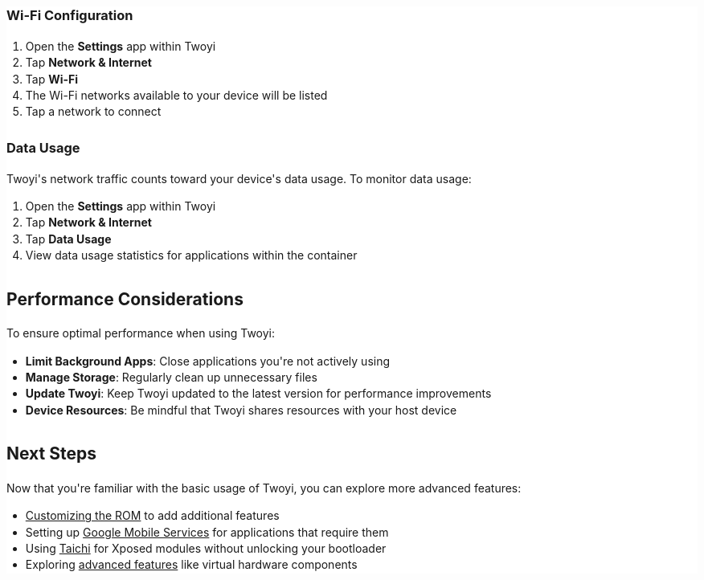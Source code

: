 ### Wi-Fi Configuration

1. Open the **Settings** app within Twoyi
2. Tap **Network & Internet**
3. Tap **Wi-Fi**
4. The Wi-Fi networks available to your device will be listed
5. Tap a network to connect

### Data Usage

Twoyi's network traffic counts toward your device's data usage. To monitor data usage:

1. Open the **Settings** app within Twoyi
2. Tap **Network & Internet**
3. Tap **Data Usage**
4. View data usage statistics for applications within the container

## Performance Considerations

To ensure optimal performance when using Twoyi:

- **Limit Background Apps**: Close applications you're not actively using
- **Manage Storage**: Regularly clean up unnecessary files
- **Update Twoyi**: Keep Twoyi updated to the latest version for performance improvements
- **Device Resources**: Be mindful that Twoyi shares resources with your host device

## Next Steps

Now that you're familiar with the basic usage of Twoyi, you can explore more advanced features:

- [Customizing the ROM](/guide/customize-rootfs) to add additional features
- Setting up [Google Mobile Services](/guide/gms) for applications that require them
- Using [Taichi](/guide/taichi) for Xposed modules without unlocking your bootloader
- Exploring [advanced features](/guide/advanced-features) like virtual hardware components
